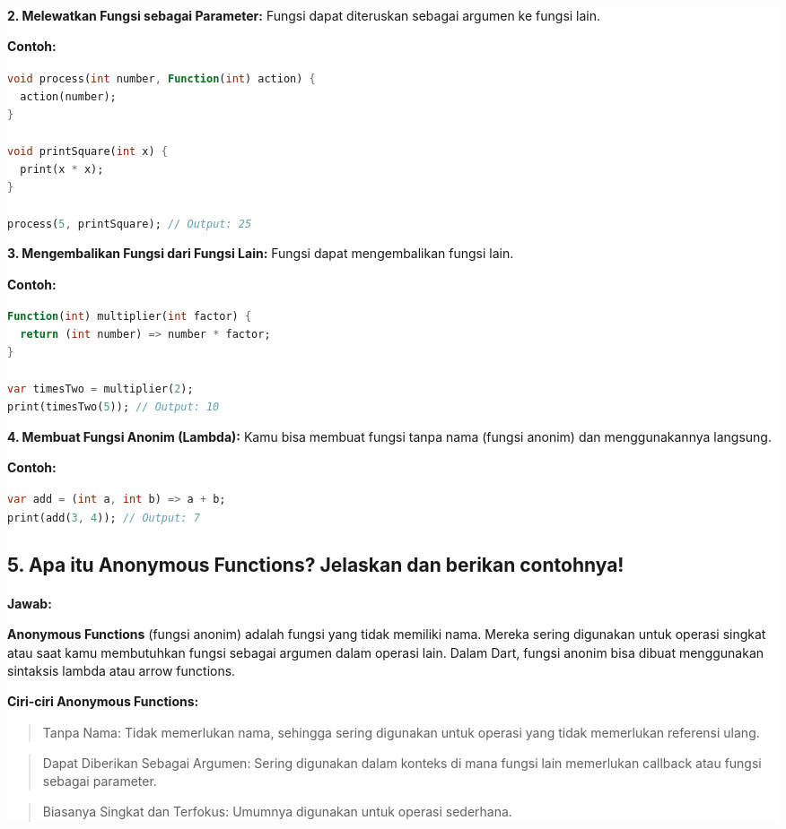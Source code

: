 **2. Melewatkan Fungsi sebagai Parameter:** Fungsi dapat diteruskan sebagai argumen ke fungsi lain.

**Contoh:**

```dart
void process(int number, Function(int) action) {
  action(number);
}

void printSquare(int x) {
  print(x * x);
}

process(5, printSquare); // Output: 25
```

**3. Mengembalikan Fungsi dari Fungsi Lain:** Fungsi dapat mengembalikan fungsi lain.

**Contoh:**

```dart
Function(int) multiplier(int factor) {
  return (int number) => number * factor;
}

var timesTwo = multiplier(2);
print(timesTwo(5)); // Output: 10
```

**4. Membuat Fungsi Anonim (Lambda):** Kamu bisa membuat fungsi tanpa nama (fungsi anonim) dan menggunakannya langsung.

**Contoh:**

```dart
var add = (int a, int b) => a + b;
print(add(3, 4)); // Output: 7
```

## **5. Apa itu Anonymous Functions? Jelaskan dan berikan contohnya!**

**Jawab:**

**Anonymous Functions** (fungsi anonim) adalah fungsi yang tidak memiliki nama. Mereka sering digunakan untuk operasi singkat atau saat kamu membutuhkan fungsi sebagai argumen dalam operasi lain. Dalam Dart, fungsi anonim bisa dibuat menggunakan sintaksis lambda atau arrow functions.

**Ciri-ciri Anonymous Functions:**

> Tanpa Nama: Tidak memerlukan nama, sehingga sering digunakan untuk operasi yang tidak memerlukan referensi ulang.

> Dapat Diberikan Sebagai Argumen: Sering digunakan dalam konteks di mana fungsi lain memerlukan callback atau fungsi sebagai parameter.

> Biasanya Singkat dan Terfokus: Umumnya digunakan untuk operasi sederhana.
